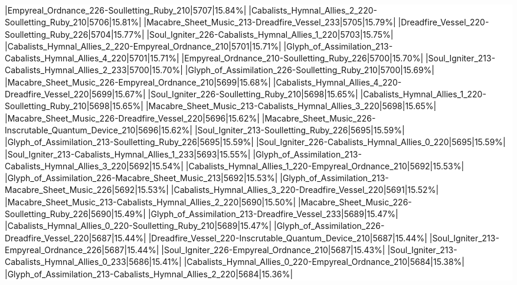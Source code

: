 |Empyreal_Ordnance_226-Soulletting_Ruby_210|5707|15.84%|
|Cabalists_Hymnal_Allies_2_220-Soulletting_Ruby_210|5706|15.81%|
|Macabre_Sheet_Music_213-Dreadfire_Vessel_233|5705|15.79%|
|Dreadfire_Vessel_220-Soulletting_Ruby_226|5704|15.77%|
|Soul_Igniter_226-Cabalists_Hymnal_Allies_1_220|5703|15.75%|
|Cabalists_Hymnal_Allies_2_220-Empyreal_Ordnance_210|5701|15.71%|
|Glyph_of_Assimilation_213-Cabalists_Hymnal_Allies_4_220|5701|15.71%|
|Empyreal_Ordnance_210-Soulletting_Ruby_226|5700|15.70%|
|Soul_Igniter_213-Cabalists_Hymnal_Allies_2_233|5700|15.70%|
|Glyph_of_Assimilation_226-Soulletting_Ruby_210|5700|15.69%|
|Macabre_Sheet_Music_226-Empyreal_Ordnance_210|5699|15.68%|
|Cabalists_Hymnal_Allies_4_220-Dreadfire_Vessel_220|5699|15.67%|
|Soul_Igniter_226-Soulletting_Ruby_210|5698|15.65%|
|Cabalists_Hymnal_Allies_1_220-Soulletting_Ruby_210|5698|15.65%|
|Macabre_Sheet_Music_213-Cabalists_Hymnal_Allies_3_220|5698|15.65%|
|Macabre_Sheet_Music_226-Dreadfire_Vessel_220|5696|15.62%|
|Macabre_Sheet_Music_226-Inscrutable_Quantum_Device_210|5696|15.62%|
|Soul_Igniter_213-Soulletting_Ruby_226|5695|15.59%|
|Glyph_of_Assimilation_213-Soulletting_Ruby_226|5695|15.59%|
|Soul_Igniter_226-Cabalists_Hymnal_Allies_0_220|5695|15.59%|
|Soul_Igniter_213-Cabalists_Hymnal_Allies_1_233|5693|15.55%|
|Glyph_of_Assimilation_213-Cabalists_Hymnal_Allies_3_220|5692|15.54%|
|Cabalists_Hymnal_Allies_1_220-Empyreal_Ordnance_210|5692|15.53%|
|Glyph_of_Assimilation_226-Macabre_Sheet_Music_213|5692|15.53%|
|Glyph_of_Assimilation_213-Macabre_Sheet_Music_226|5692|15.53%|
|Cabalists_Hymnal_Allies_3_220-Dreadfire_Vessel_220|5691|15.52%|
|Macabre_Sheet_Music_213-Cabalists_Hymnal_Allies_2_220|5690|15.50%|
|Macabre_Sheet_Music_226-Soulletting_Ruby_226|5690|15.49%|
|Glyph_of_Assimilation_213-Dreadfire_Vessel_233|5689|15.47%|
|Cabalists_Hymnal_Allies_0_220-Soulletting_Ruby_210|5689|15.47%|
|Glyph_of_Assimilation_226-Dreadfire_Vessel_220|5687|15.44%|
|Dreadfire_Vessel_220-Inscrutable_Quantum_Device_210|5687|15.44%|
|Soul_Igniter_213-Empyreal_Ordnance_226|5687|15.44%|
|Soul_Igniter_226-Empyreal_Ordnance_210|5687|15.43%|
|Soul_Igniter_213-Cabalists_Hymnal_Allies_0_233|5686|15.41%|
|Cabalists_Hymnal_Allies_0_220-Empyreal_Ordnance_210|5684|15.38%|
|Glyph_of_Assimilation_213-Cabalists_Hymnal_Allies_2_220|5684|15.36%|